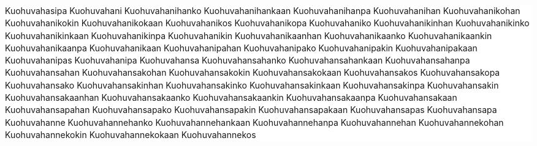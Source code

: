 Kuohuvahasipa
Kuohuvahani
Kuohuvahanihanko
Kuohuvahanihankaan
Kuohuvahanihanpa
Kuohuvahanihan
Kuohuvahanikohan
Kuohuvahanikokin
Kuohuvahanikokaan
Kuohuvahanikos
Kuohuvahanikopa
Kuohuvahaniko
Kuohuvahanikinhan
Kuohuvahanikinko
Kuohuvahanikinkaan
Kuohuvahanikinpa
Kuohuvahanikin
Kuohuvahanikaanhan
Kuohuvahanikaanko
Kuohuvahanikaankin
Kuohuvahanikaanpa
Kuohuvahanikaan
Kuohuvahanipahan
Kuohuvahanipako
Kuohuvahanipakin
Kuohuvahanipakaan
Kuohuvahanipas
Kuohuvahanipa
Kuohuvahansa
Kuohuvahansahanko
Kuohuvahansahankaan
Kuohuvahansahanpa
Kuohuvahansahan
Kuohuvahansakohan
Kuohuvahansakokin
Kuohuvahansakokaan
Kuohuvahansakos
Kuohuvahansakopa
Kuohuvahansako
Kuohuvahansakinhan
Kuohuvahansakinko
Kuohuvahansakinkaan
Kuohuvahansakinpa
Kuohuvahansakin
Kuohuvahansakaanhan
Kuohuvahansakaanko
Kuohuvahansakaankin
Kuohuvahansakaanpa
Kuohuvahansakaan
Kuohuvahansapahan
Kuohuvahansapako
Kuohuvahansapakin
Kuohuvahansapakaan
Kuohuvahansapas
Kuohuvahansapa
Kuohuvahanne
Kuohuvahannehanko
Kuohuvahannehankaan
Kuohuvahannehanpa
Kuohuvahannehan
Kuohuvahannekohan
Kuohuvahannekokin
Kuohuvahannekokaan
Kuohuvahannekos